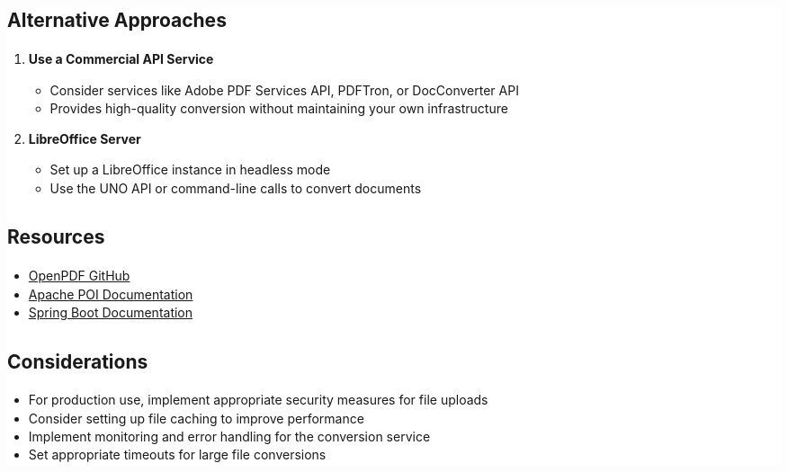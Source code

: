## Alternative Approaches

1. **Use a Commercial API Service**
   - Consider services like Adobe PDF Services API, PDFTron, or DocConverter API
   - Provides high-quality conversion without maintaining your own infrastructure

2. **LibreOffice Server**
   - Set up a LibreOffice instance in headless mode
   - Use the UNO API or command-line calls to convert documents

## Resources

- [OpenPDF GitHub](https://github.com/LibrePDF/OpenPDF)
- [Apache POI Documentation](https://poi.apache.org/components/document/index.html)
- [Spring Boot Documentation](https://spring.io/projects/spring-boot)

## Considerations

- For production use, implement appropriate security measures for file uploads
- Consider setting up file caching to improve performance
- Implement monitoring and error handling for the conversion service
- Set appropriate timeouts for large file conversions 